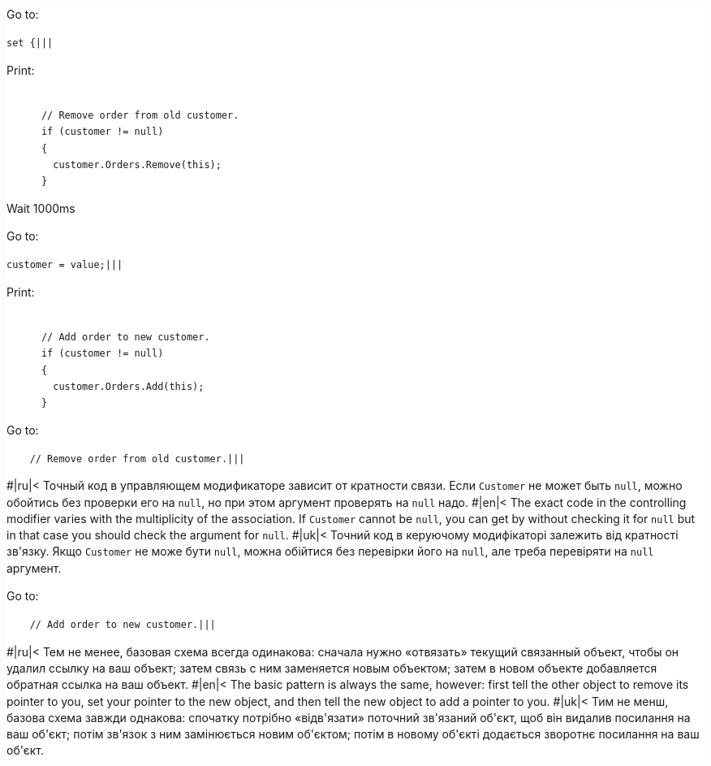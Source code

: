Go to:
```
set {|||
```

Print:
```

      // Remove order from old customer.
      if (customer != null)
      {
        customer.Orders.Remove(this);
      }
```

Wait 1000ms

Go to:
```
customer = value;|||
```

Print:
```

      // Add order to new customer.
      if (customer != null)
      {
        customer.Orders.Add(this);
      }
```

Go to:
```
    // Remove order from old customer.|||
```

#|ru|< Точный код в управляющем модификаторе зависит от кратности связи. Если <code>Customer</code> не может быть <code>null</code>, можно обойтись без проверки его на <code>null</code>, но при этом аргумент проверять на <code>null</code> надо.
#|en|< The exact code in the controlling modifier varies with the multiplicity of the association. If <code>Customer</code> cannot be <code>null</code>, you can get by without checking it for <code>null</code> but in that case you should check the argument for <code>null</code>.
#|uk|< Точний код в керуючому модифікаторі залежить від кратності зв'язку. Якщо <code>Customer</code> не може бути <code>null</code>, можна обійтися без перевірки його на <code>null</code>, але треба перевіряти на <code>null</code> аргумент.

Go to:
```
    // Add order to new customer.|||
```
#|ru|< Тем не менее, базовая схема всегда одинакова: сначала нужно «отвязать» текущий связанный объект, чтобы он удалил ссылку на ваш объект; затем связь с ним заменяется новым объектом; затем в новом объекте добавляется обратная ссылка на ваш объект.
#|en|< The basic pattern is always the same, however: first tell the other object to remove its pointer to you, set your pointer to the new object, and then tell the new object to add a pointer to you.
#|uk|< Тим не менш, базова схема завжди однакова: спочатку потрібно «відв'язати» поточний зв'язаний об'єкт, щоб він видалив посилання на ваш об'єкт; потім зв'язок з ним замінюється новим об'єктом; потім в новому об'єкті додається зворотнє посилання на ваш об'єкт.
